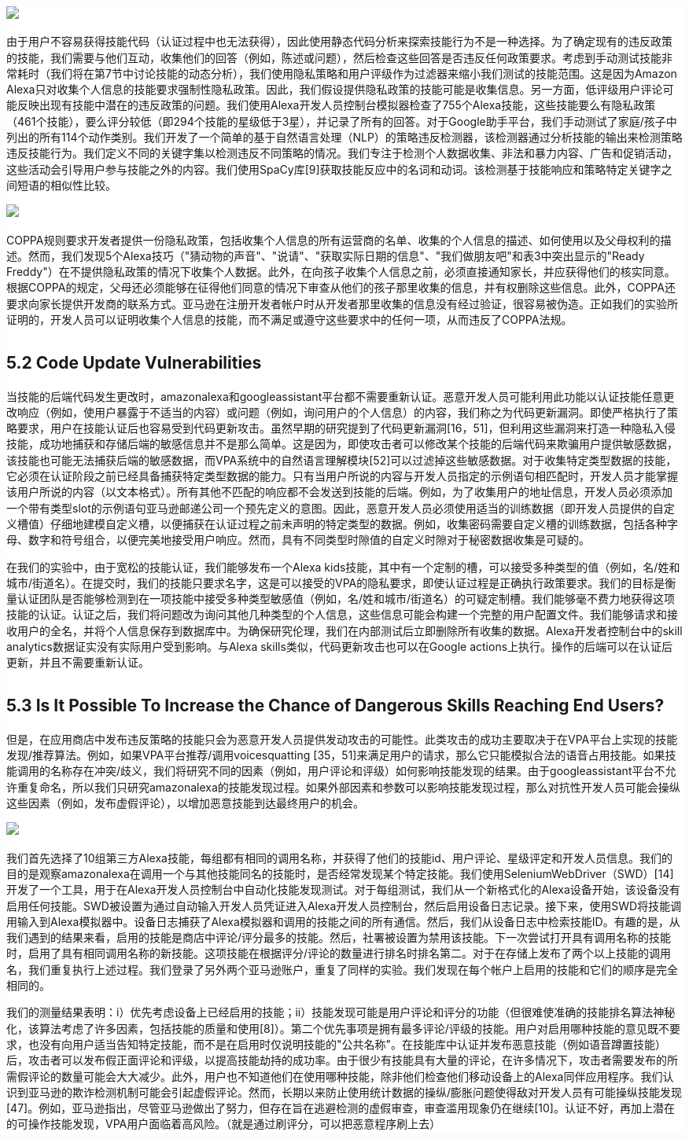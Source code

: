 ![](RackMultipart20210428-4-uckc6v_html_2613590c1b8b62e5.png)

由于用户不容易获得技能代码（认证过程中也无法获得），因此使用静态代码分析来探索技能行为不是一种选择。为了确定现有的违反政策的技能，我们需要与他们互动，收集他们的回答（例如，陈述或问题），然后检查这些回答是否违反任何政策要求。考虑到手动测试技能非常耗时（我们将在第7节中讨论技能的动态分析），我们使用隐私策略和用户评级作为过滤器来缩小我们测试的技能范围。这是因为Amazon Alexa只对收集个人信息的技能要求强制性隐私政策。因此，我们假设提供隐私政策的技能可能是收集信息。另一方面，低评级用户评论可能反映出现有技能中潜在的违反政策的问题。我们使用Alexa开发人员控制台模拟器检查了755个Alexa技能，这些技能要么有隐私政策（461个技能），要么评分较低（即294个技能的星级低于3星），并记录了所有的回答。对于Google助手平台，我们手动测试了家庭/孩子中列出的所有114个动作类别。我们开发了一个简单的基于自然语言处理（NLP）的策略违反检测器，该检测器通过分析技能的输出来检测策略违反技能行为。我们定义不同的关键字集以检测违反不同策略的情况。我们专注于检测个人数据收集、非法和暴力内容、广告和促销活动，这些活动会引导用户参与技能之外的内容。我们使用SpaCy库[9]获取技能反应中的名词和动词。该检测基于技能响应和策略特定关键字之间短语的相似性比较。

![](RackMultipart20210428-4-uckc6v_html_ed27a57bfba21f6d.png)

COPPA规则要求开发者提供一份隐私政策，包括收集个人信息的所有运营商的名单、收集的个人信息的描述、如何使用以及父母权利的描述。然而，我们发现5个Alexa技巧（&quot;猜动物的声音&quot;、&quot;说请&quot;、&quot;获取实际日期的信息&quot;、&quot;我们做朋友吧&quot;和表3中突出显示的&quot;Ready Freddy&quot;）在不提供隐私政策的情况下收集个人数据。此外，在向孩子收集个人信息之前，必须直接通知家长，并应获得他们的核实同意。根据COPPA的规定，父母还必须能够在征得他们同意的情况下审查从他们的孩子那里收集的信息，并有权删除这些信息。此外，COPPA还要求向家长提供开发商的联系方式。亚马逊在注册开发者帐户时从开发者那里收集的信息没有经过验证，很容易被伪造。正如我们的实验所证明的，开发人员可以证明收集个人信息的技能，而不满足或遵守这些要求中的任何一项，从而违反了COPPA法规。

## 5.2 Code Update Vulnerabilities

当技能的后端代码发生更改时，amazonalexa和googleassistant平台都不需要重新认证。恶意开发人员可能利用此功能以认证技能任意更改响应（例如，使用户暴露于不适当的内容）或问题（例如，询问用户的个人信息）的内容，我们称之为代码更新漏洞。即使严格执行了策略要求，用户在技能认证后也容易受到代码更新攻击。虽然早期的研究提到了代码更新漏洞[16，51]，但利用这些漏洞来打造一种隐私入侵技能，成功地捕获和存储后端的敏感信息并不是那么简单。这是因为，即使攻击者可以修改某个技能的后端代码来欺骗用户提供敏感数据，该技能也可能无法捕获后端的敏感数据，而VPA系统中的自然语言理解模块[52]可以过滤掉这些敏感数据。对于收集特定类型数据的技能，它必须在认证阶段之前已经具备捕获特定类型数据的能力。只有当用户所说的内容与开发人员指定的示例语句相匹配时，开发人员才能掌握该用户所说的内容（以文本格式）。所有其他不匹配的响应都不会发送到技能的后端。例如，为了收集用户的地址信息，开发人员必须添加一个带有类型slot的示例语句亚马逊邮递公司一个预先定义的意图。因此，恶意开发人员必须使用适当的训练数据（即开发人员提供的自定义槽值）仔细地建模自定义槽，以便捕获在认证过程之前未声明的特定类型的数据。例如，收集密码需要自定义槽的训练数据，包括各种字母、数字和符号组合，以便完美地接受用户响应。然而，具有不同类型时隙值的自定义时隙对于秘密数据收集是可疑的。

在我们的实验中，由于宽松的技能认证，我们能够发布一个Alexa kids技能，其中有一个定制的槽，可以接受多种类型的值（例如，名/姓和城市/街道名）。在提交时，我们的技能只要求名字，这是可以接受的VPA的隐私要求，即使认证过程是正确执行政策要求。我们的目标是衡量认证团队是否能够检测到在一项技能中接受多种类型敏感值（例如，名/姓和城市/街道名）的可疑定制槽。我们能够毫不费力地获得这项技能的认证。认证之后，我们将问题改为询问其他几种类型的个人信息，这些信息可能会构建一个完整的用户配置文件。我们能够请求和接收用户的全名，并将个人信息保存到数据库中。为确保研究伦理，我们在内部测试后立即删除所有收集的数据。Alexa开发者控制台中的skill analytics数据证实没有实际用户受到影响。与Alexa skills类似，代码更新攻击也可以在Google actions上执行。操作的后端可以在认证后更新，并且不需要重新认证。

## 5.3 Is It Possible To Increase the Chance of Dangerous Skills Reaching End Users?

但是，在应用商店中发布违反策略的技能只会为恶意开发人员提供发动攻击的可能性。此类攻击的成功主要取决于在VPA平台上实现的技能发现/推荐算法。例如，如果VPA平台推荐/调用voicesquatting [35，51]来满足用户的请求，那么它只能模拟合法的语音占用技能。如果技能调用的名称存在冲突/歧义，我们将研究不同的因素（例如，用户评论和评级）如何影响技能发现的结果。由于googleassistant平台不允许重复命名，所以我们只研究amazonalexa的技能发现过程。如果外部因素和参数可以影响技能发现过程，那么对抗性开发人员可能会操纵这些因素（例如，发布虚假评论），以增加恶意技能到达最终用户的机会。

![](RackMultipart20210428-4-uckc6v_html_c0efb451f24c53cc.png)

我们首先选择了10组第三方Alexa技能，每组都有相同的调用名称，并获得了他们的技能id、用户评论、星级评定和开发人员信息。我们的目的是观察amazonalexa在调用一个与其他技能同名的技能时，是否经常发现某个特定技能。我们使用SeleniumWebDriver（SWD）[14]开发了一个工具，用于在Alexa开发人员控制台中自动化技能发现测试。对于每组测试，我们从一个新格式化的Alexa设备开始，该设备没有启用任何技能。SWD被设置为通过自动输入开发人员凭证进入Alexa开发人员控制台，然后启用设备日志记录。接下来，使用SWD将技能调用输入到Alexa模拟器中。设备日志捕获了Alexa模拟器和调用的技能之间的所有通信。然后，我们从设备日志中检索技能ID。有趣的是，从我们遇到的结果来看，启用的技能是商店中评论/评分最多的技能。然后，社署被设置为禁用该技能。下一次尝试打开具有调用名称的技能时，启用了具有相同调用名称的新技能。这项技能在根据评分/评论的数量进行排名时排名第二。对于在存储上发布了两个以上技能的调用名，我们重复执行上述过程。我们登录了另外两个亚马逊账户，重复了同样的实验。我们发现在每个帐户上启用的技能和它们的顺序是完全相同的。

我们的测量结果表明：i）优先考虑设备上已经启用的技能；ii）技能发现可能是用户评论和评分的功能（但很难使准确的技能排名算法神秘化，该算法考虑了许多因素，包括技能的质量和使用[8]）。第二个优先事项是拥有最多评论/评级的技能。用户对启用哪种技能的意见既不要求，也没有向用户适当告知特定技能，而不是在启用时仅说明技能的&quot;公共名称&quot;。在技能库中认证并发布恶意技能（例如语音蹲置技能）后，攻击者可以发布假正面评论和评级，以提高技能劫持的成功率。由于很少有技能具有大量的评论，在许多情况下，攻击者需要发布的所需假评论的数量可能会大大减少。此外，用户也不知道他们在使用哪种技能，除非他们检查他们移动设备上的Alexa同伴应用程序。我们认识到亚马逊的欺诈检测机制可能会引起虚假评论。然而，长期以来防止使用统计数据的操纵/膨胀问题使得敌对开发人员有可能操纵技能发现[47]。例如，亚马逊指出，尽管亚马逊做出了努力，但存在旨在逃避检测的虚假审查，审查滥用现象仍在继续[10]。认证不好，再加上潜在的可操作技能发现，VPA用户面临着高风险。（就是通过刷评分，可以把恶意程序刷上去）
